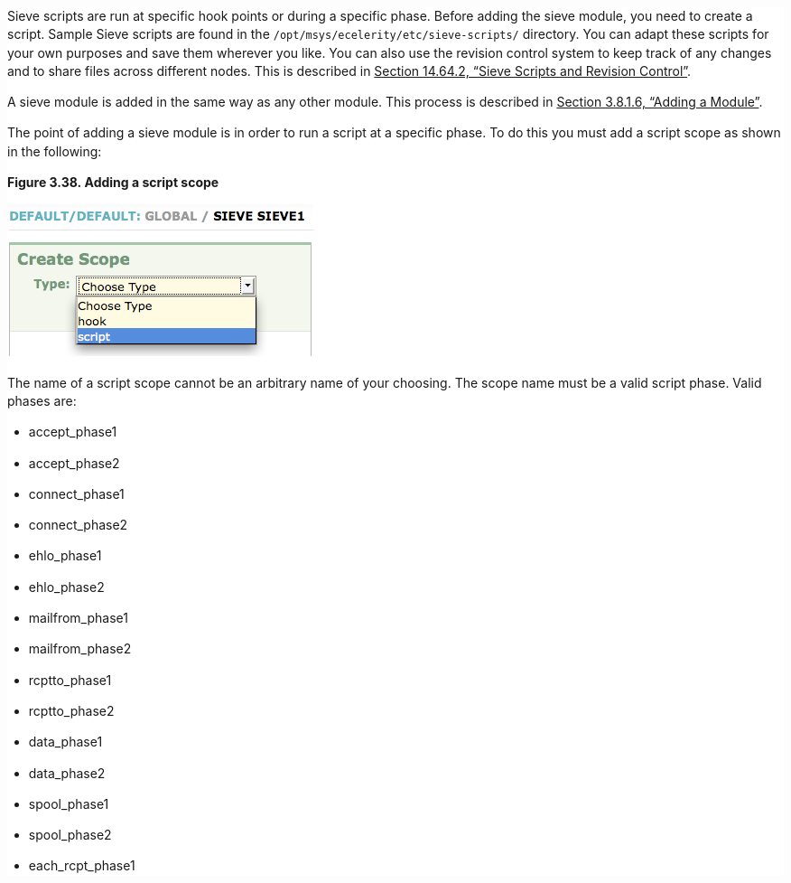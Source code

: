 Sieve scripts are run at specific hook points or during a specific phase. Before adding the sieve module, you need to create a script. Sample Sieve scripts are found in the `/opt/msys/ecelerity/etc/sieve-scripts/` directory. You can adapt these scripts for your own purposes and save them wherever you like. You can also use the revision control system to keep track of any changes and to share files across different nodes. This is described in [Section 14.64.2, “Sieve Scripts and Revision Control”](modules.sieve#modules.sieve.revision.control "14.64.2. Sieve Scripts and Revision Control").

A sieve module is added in the same way as any other module. This process is described in [Section 3.8.1.6, “Adding a Module”](web3.administration#web3.adding_module "3.8.1.6. Adding a Module").

The point of adding a sieve module is in order to run a script at a specific phase. To do this you must add a script scope as shown in the following:

<a name="figure_script_scope"></a>

**Figure 3.38. Adding a script scope**

![Adding a script scope](images/web3/script_scope.png)

The name of a script scope cannot be an arbitrary name of your choosing. The scope name must be a valid script phase. Valid phases are:

*   accept_phase1

*   accept_phase2

*   connect_phase1

*   connect_phase2

*   ehlo_phase1

*   ehlo_phase2

*   mailfrom_phase1

*   mailfrom_phase2

*   rcptto_phase1

*   rcptto_phase2

*   data_phase1

*   data_phase2

*   spool_phase1

*   spool_phase2

*   each_rcpt_phase1
